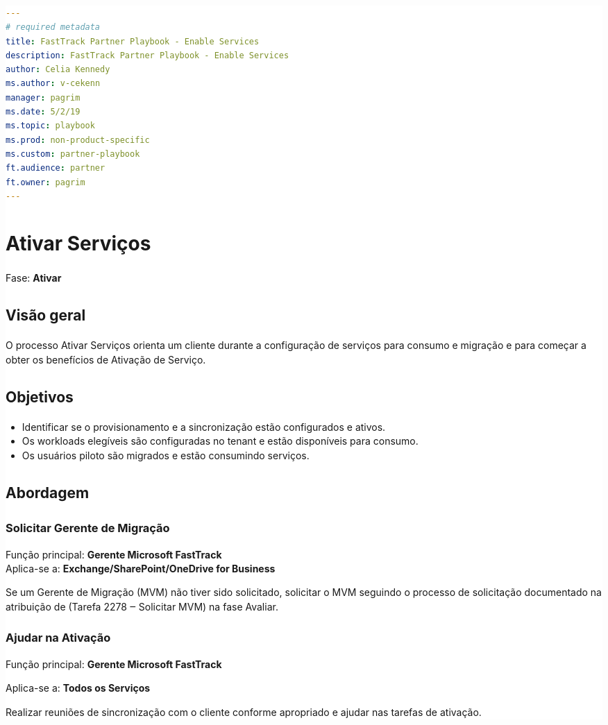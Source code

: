 ```yaml
---  
# required metadata  
title: FastTrack Partner Playbook - Enable Services  
description: FastTrack Partner Playbook - Enable Services  
author: Celia Kennedy  
ms.author: v-cekenn
manager: pagrim
ms.date: 5/2/19
ms.topic: playbook
ms.prod: non-product-specific
ms.custom: partner-playbook
ft.audience: partner
ft.owner: pagrim
---  
```


# Ativar Serviços

Fase: **Ativar**

## Visão geral

O processo Ativar Serviços orienta um cliente durante a configuração de serviços para consumo e migração e para começar a obter os benefícios de Ativação de Serviço.

## Objetivos

  - Identificar se o provisionamento e a sincronização estão configurados e ativos.
  - Os workloads elegíveis são configuradas no tenant e estão disponíveis para consumo.
  - Os usuários piloto são migrados e estão consumindo serviços.

## Abordagem

### Solicitar Gerente de Migração

Função principal: **Gerente Microsoft FastTrack**  
Aplica-se a: **Exchange/SharePoint/OneDrive for Business**

Se um Gerente de Migração (MVM) não tiver sido solicitado, solicitar o MVM seguindo o processo de solicitação documentado na atribuição de (Tarefa 2278 ‒ Solicitar MVM) na fase Avaliar.

### Ajudar na Ativação

Função principal: **Gerente Microsoft FastTrack**

Aplica-se a: **Todos os Serviços**

Realizar reuniões de sincronização com o cliente conforme apropriado e ajudar nas tarefas de ativação.
 